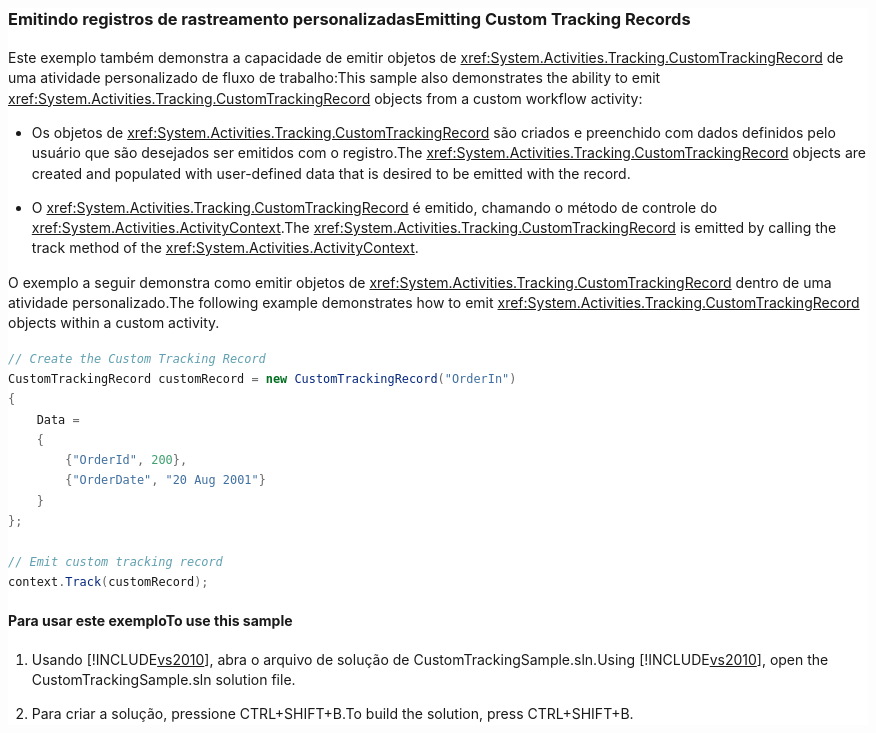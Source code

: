 ### <a name="emitting-custom-tracking-records"></a><span data-ttu-id="724aa-142">Emitindo registros de rastreamento personalizadas</span><span class="sxs-lookup"><span data-stu-id="724aa-142">Emitting Custom Tracking Records</span></span>  
 <span data-ttu-id="724aa-143">Este exemplo também demonstra a capacidade de emitir objetos de <xref:System.Activities.Tracking.CustomTrackingRecord> de uma atividade personalizado de fluxo de trabalho:</span><span class="sxs-lookup"><span data-stu-id="724aa-143">This sample also demonstrates the ability to emit <xref:System.Activities.Tracking.CustomTrackingRecord> objects from a custom workflow activity:</span></span>  
  
-   <span data-ttu-id="724aa-144">Os objetos de <xref:System.Activities.Tracking.CustomTrackingRecord> são criados e preenchido com dados definidos pelo usuário que são desejados ser emitidos com o registro.</span><span class="sxs-lookup"><span data-stu-id="724aa-144">The <xref:System.Activities.Tracking.CustomTrackingRecord> objects are created and populated with user-defined data that is desired to be emitted with the record.</span></span>  
  
-   <span data-ttu-id="724aa-145">O <xref:System.Activities.Tracking.CustomTrackingRecord> é emitido, chamando o método de controle do <xref:System.Activities.ActivityContext>.</span><span class="sxs-lookup"><span data-stu-id="724aa-145">The <xref:System.Activities.Tracking.CustomTrackingRecord> is emitted by calling the track method of the <xref:System.Activities.ActivityContext>.</span></span>  
  
 <span data-ttu-id="724aa-146">O exemplo a seguir demonstra como emitir objetos de <xref:System.Activities.Tracking.CustomTrackingRecord> dentro de uma atividade personalizado.</span><span class="sxs-lookup"><span data-stu-id="724aa-146">The following example demonstrates how to emit <xref:System.Activities.Tracking.CustomTrackingRecord> objects within a custom activity.</span></span>  
  
```csharp  
// Create the Custom Tracking Record  
CustomTrackingRecord customRecord = new CustomTrackingRecord("OrderIn")  
{  
    Data =   
    {  
        {"OrderId", 200},  
        {"OrderDate", "20 Aug 2001"}  
    }  
};  
  
// Emit custom tracking record  
context.Track(customRecord);  
```  
  
#### <a name="to-use-this-sample"></a><span data-ttu-id="724aa-147">Para usar este exemplo</span><span class="sxs-lookup"><span data-stu-id="724aa-147">To use this sample</span></span>  
  
1.  <span data-ttu-id="724aa-148">Usando [!INCLUDE[vs2010](../../../../includes/vs2010-md.md)], abra o arquivo de solução de CustomTrackingSample.sln.</span><span class="sxs-lookup"><span data-stu-id="724aa-148">Using [!INCLUDE[vs2010](../../../../includes/vs2010-md.md)], open the CustomTrackingSample.sln solution file.</span></span>  
  
2.  <span data-ttu-id="724aa-149">Para criar a solução, pressione CTRL+SHIFT+B.</span><span class="sxs-lookup"><span data-stu-id="724aa-149">To build the solution, press CTRL+SHIFT+B.</span></span>  
  